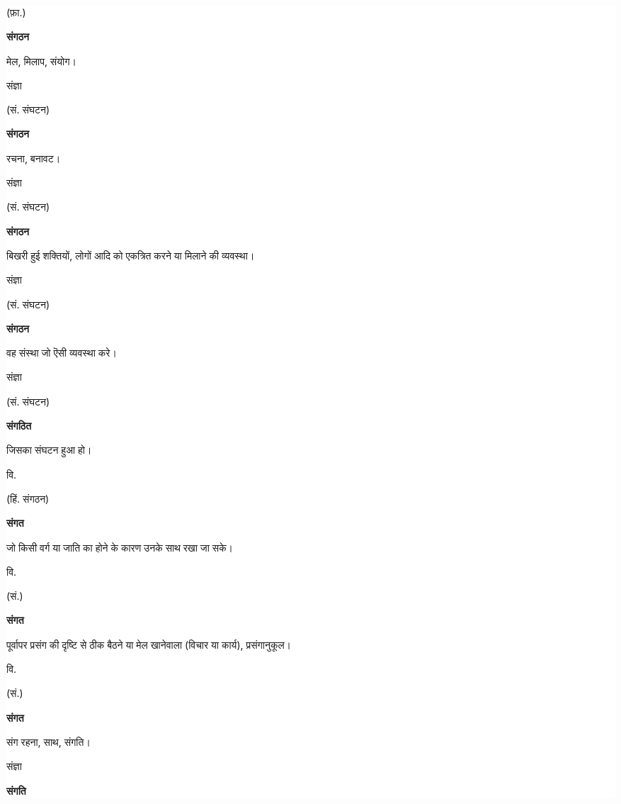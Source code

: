(फ़ा.)
 
**संगठन**

मेल, मिलाप, संयोग।

संज्ञा

(सं. संघटन)
 
**संगठन**

रचना, बनावट।

संज्ञा

(सं. संघटन)
 
**संगठन**

बिखरी हुई शक्तियों, लोगों आदि को एकत्रित करने या मिलाने की व्यवस्था।

संज्ञा

(सं. संघटन)
 
**संगठन**

वह संस्था जो ऎसी व्यवस्था करे।

संज्ञा

(सं. संघटन)
 
**संगठित**

जिसका संघटन हुआ हो।

वि.

(हिं. संगठन)
 
**संगत**

जो किसी वर्ग या जाति का होने के कारण उनके साथ रखा जा सके।

वि.

(सं.)
 
**संगत**

पूर्वापर प्रसंग की दृष्टि से ठीक बैठने या मेल खानेवाला (विचार या कार्य), प्रसंगानुकूल।

वि.

(सं.)
 
**संगत**

संग रहना, साथ, संगति।

संज्ञा
 
**संगति**
